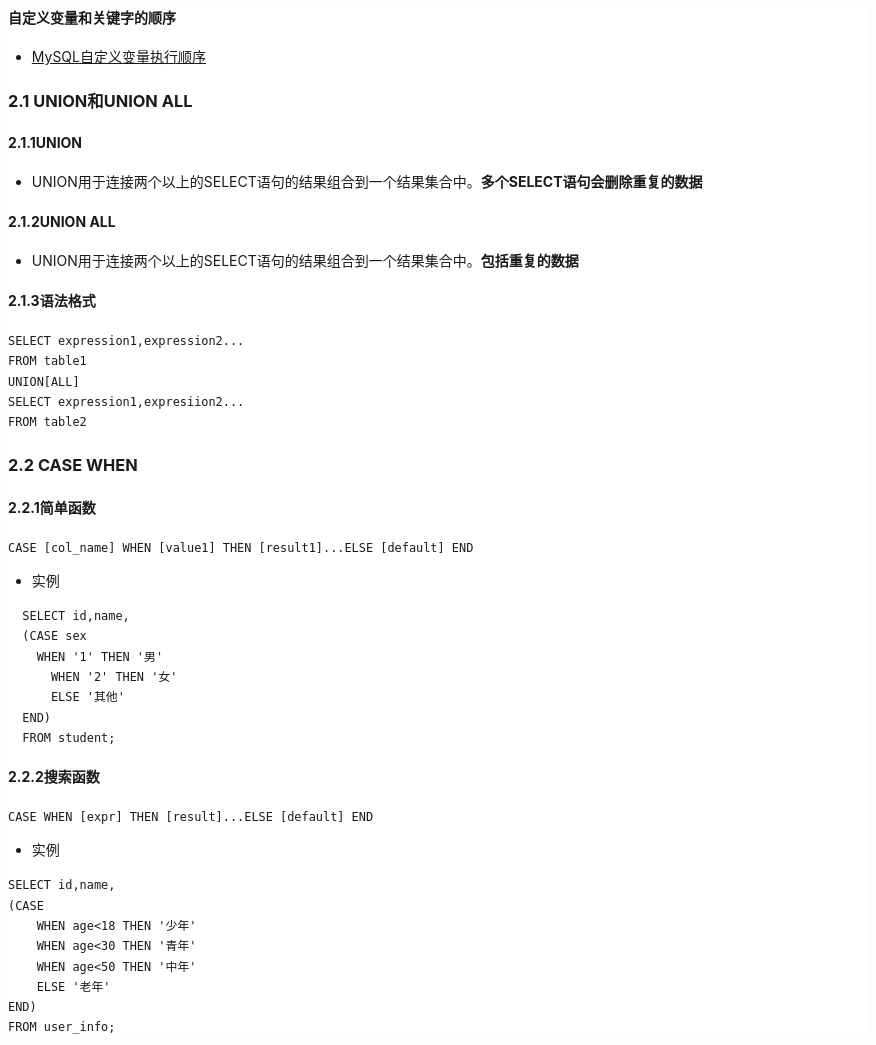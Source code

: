 #### 自定义变量和关键字的顺序

* [MySQL自定义变量执行顺序](http://blog.itpub.net/29254281/viewspace-1415038/)

### 2.1 UNION和UNION ALL

#### 2.1.1UNION

* UNION用于连接两个以上的SELECT语句的结果组合到一个结果集合中。**多个SELECT语句会删除重复的数据**

#### 2.1.2UNION ALL

* UNION用于连接两个以上的SELECT语句的结果组合到一个结果集合中。**包括重复的数据**

#### 2.1.3语法格式

```mysql
SELECT expression1,expression2...
FROM table1
UNION[ALL]
SELECT expression1,expresiion2...
FROM table2
```

### 2.2 CASE WHEN

#### 2.2.1简单函数

```mysql
CASE [col_name] WHEN [value1] THEN [result1]...ELSE [default] END
```

* 实例

```mysql
  SELECT id,name,
  (CASE sex
  	WHEN '1' THEN '男'
      WHEN '2' THEN '女'
      ELSE '其他'
  END)
  FROM student;
```

#### 2.2.2搜索函数

```mysql
CASE WHEN [expr] THEN [result]...ELSE [default] END
```

* 实例

```mysql
SELECT id,name,
(CASE 
	WHEN age<18 THEN '少年'
    WHEN age<30 THEN '青年'
    WHEN age<50 THEN '中年'
    ELSE '老年'
END)
FROM user_info;
```
